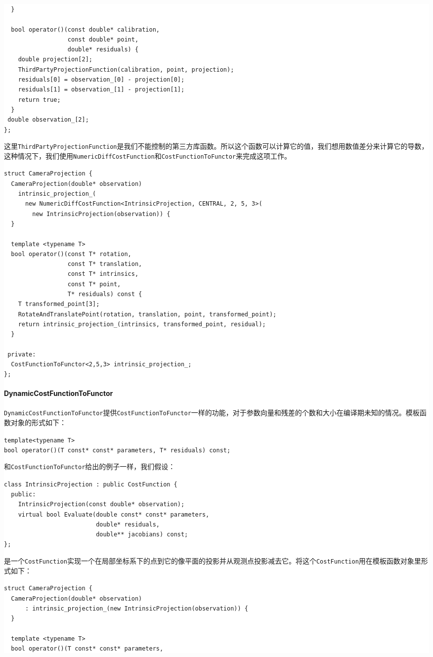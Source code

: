 ```
  }

  bool operator()(const double* calibration,
                  const double* point,
                  double* residuals) {
    double projection[2];
    ThirdPartyProjectionFunction(calibration, point, projection);
    residuals[0] = observation_[0] - projection[0];
    residuals[1] = observation_[1] - projection[1];
    return true;
  }
 double observation_[2];
};
```
这里`ThirdPartyProjectionFunction`是我们不能控制的第三方库函数。所以这个函数可以计算它的值，我们想用数值差分来计算它的导数，这种情况下，我们使用`NumericDiffCostFunction`和`CostFunctionToFunctor`来完成这项工作。
```
struct CameraProjection {
  CameraProjection(double* observation)
    intrinsic_projection_(
      new NumericDiffCostFunction<IntrinsicProjection, CENTRAL, 2, 5, 3>(
        new IntrinsicProjection(observation)) {
  }

  template <typename T>
  bool operator()(const T* rotation,
                  const T* translation,
                  const T* intrinsics,
                  const T* point,
                  T* residuals) const {
    T transformed_point[3];
    RotateAndTranslatePoint(rotation, translation, point, transformed_point);
    return intrinsic_projection_(intrinsics, transformed_point, residual);
  }

 private:
  CostFunctionToFunctor<2,5,3> intrinsic_projection_;
};
```
#### DynamicCostFunctionToFunctor
`DynamicCostFunctionToFunctor`提供`CostFunctionToFunctor`一样的功能，对于参数向量和残差的个数和大小在编译期未知的情况。模板函数对象的形式如下：
```
template<typename T>
bool operator()(T const* const* parameters, T* residuals) const;
```
和`CostFunctionToFunctor`给出的例子一样，我们假设：
```
class IntrinsicProjection : public CostFunction {
  public:
    IntrinsicProjection(const double* observation);
    virtual bool Evaluate(double const* const* parameters,
                          double* residuals,
                          double** jacobians) const;
};
```
是一个`CostFunction`实现一个在局部坐标系下的点到它的像平面的投影并从观测点投影减去它。将这个`CostFunction`用在模板函数对象里形式如下：
```
struct CameraProjection {
  CameraProjection(double* observation)
      : intrinsic_projection_(new IntrinsicProjection(observation)) {
  }

  template <typename T>
  bool operator()(T const* const* parameters,
```